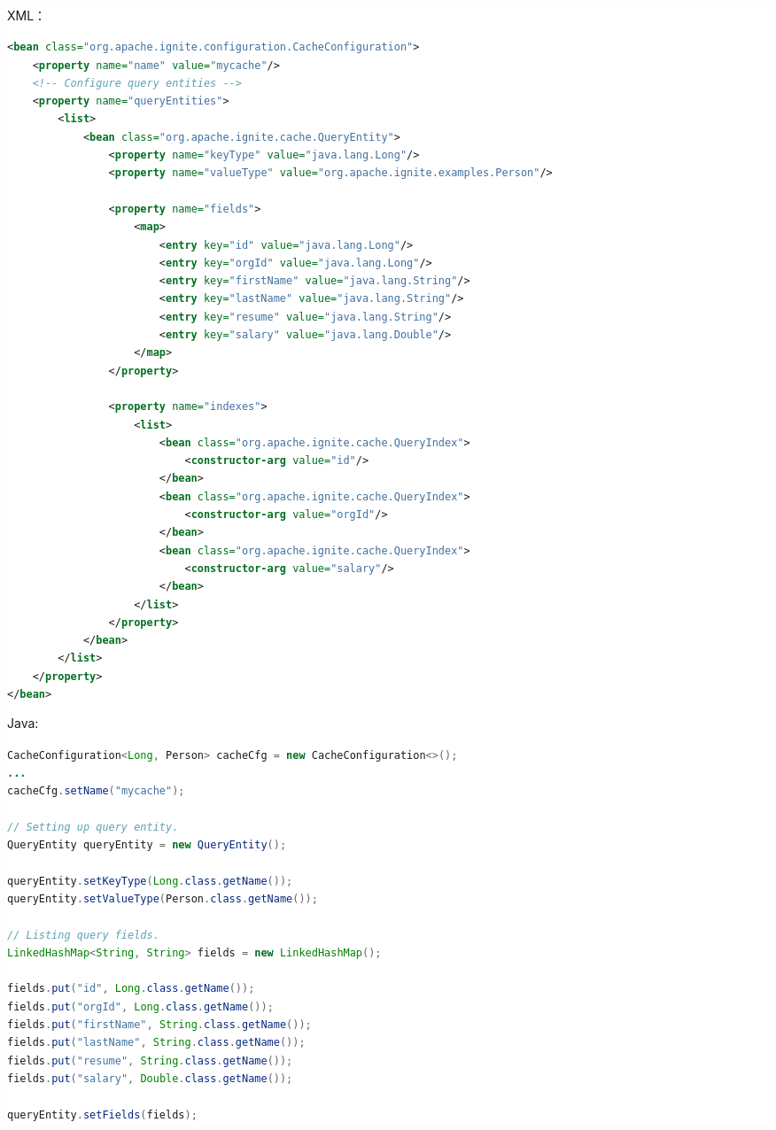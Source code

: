 XML：
```xml
<bean class="org.apache.ignite.configuration.CacheConfiguration">
    <property name="name" value="mycache"/>
    <!-- Configure query entities -->
    <property name="queryEntities">
        <list>
            <bean class="org.apache.ignite.cache.QueryEntity">
                <property name="keyType" value="java.lang.Long"/>
                <property name="valueType" value="org.apache.ignite.examples.Person"/>

                <property name="fields">
                    <map>
                        <entry key="id" value="java.lang.Long"/>
                        <entry key="orgId" value="java.lang.Long"/>
                        <entry key="firstName" value="java.lang.String"/>
                        <entry key="lastName" value="java.lang.String"/>
                        <entry key="resume" value="java.lang.String"/>
                        <entry key="salary" value="java.lang.Double"/>
                    </map>
                </property>

                <property name="indexes">
                    <list>
                        <bean class="org.apache.ignite.cache.QueryIndex">
                            <constructor-arg value="id"/>
                        </bean>
                        <bean class="org.apache.ignite.cache.QueryIndex">
                            <constructor-arg value="orgId"/>
                        </bean>
                        <bean class="org.apache.ignite.cache.QueryIndex">
                            <constructor-arg value="salary"/>
                        </bean>
                    </list>
                </property>
            </bean>
        </list>
    </property>
</bean>
```
Java:
```java
CacheConfiguration<Long, Person> cacheCfg = new CacheConfiguration<>();
...
cacheCfg.setName("mycache");

// Setting up query entity.
QueryEntity queryEntity = new QueryEntity();

queryEntity.setKeyType(Long.class.getName());
queryEntity.setValueType(Person.class.getName());

// Listing query fields.
LinkedHashMap<String, String> fields = new LinkedHashMap();

fields.put("id", Long.class.getName());
fields.put("orgId", Long.class.getName());
fields.put("firstName", String.class.getName());
fields.put("lastName", String.class.getName());
fields.put("resume", String.class.getName());
fields.put("salary", Double.class.getName());

queryEntity.setFields(fields);

```